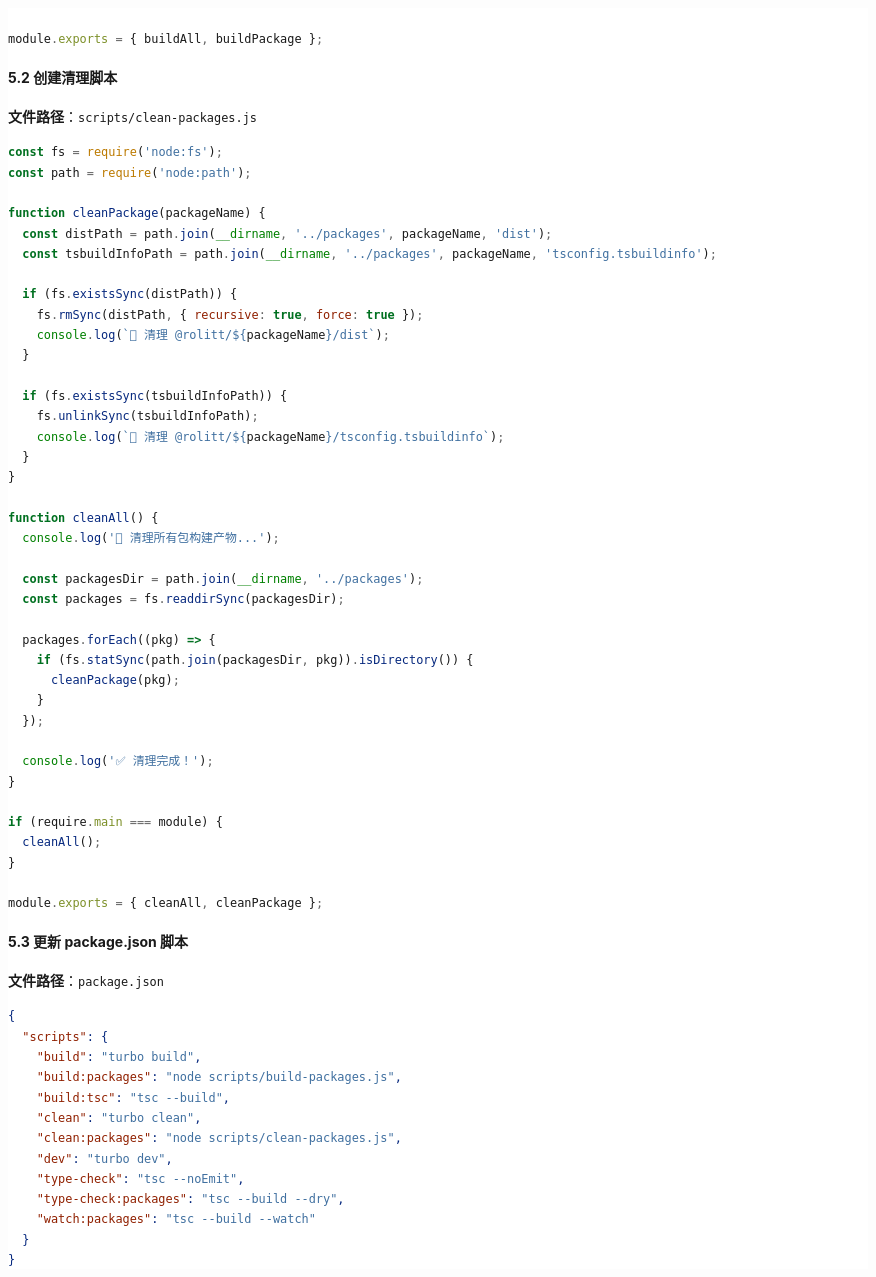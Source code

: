```javascript

module.exports = { buildAll, buildPackage };
```

#### 5.2 创建清理脚本
**文件路径**：`scripts/clean-packages.js`

```javascript
const fs = require('node:fs');
const path = require('node:path');

function cleanPackage(packageName) {
  const distPath = path.join(__dirname, '../packages', packageName, 'dist');
  const tsbuildInfoPath = path.join(__dirname, '../packages', packageName, 'tsconfig.tsbuildinfo');

  if (fs.existsSync(distPath)) {
    fs.rmSync(distPath, { recursive: true, force: true });
    console.log(`🧹 清理 @rolitt/${packageName}/dist`);
  }

  if (fs.existsSync(tsbuildInfoPath)) {
    fs.unlinkSync(tsbuildInfoPath);
    console.log(`🧹 清理 @rolitt/${packageName}/tsconfig.tsbuildinfo`);
  }
}

function cleanAll() {
  console.log('🧹 清理所有包构建产物...');

  const packagesDir = path.join(__dirname, '../packages');
  const packages = fs.readdirSync(packagesDir);

  packages.forEach((pkg) => {
    if (fs.statSync(path.join(packagesDir, pkg)).isDirectory()) {
      cleanPackage(pkg);
    }
  });

  console.log('✅ 清理完成！');
}

if (require.main === module) {
  cleanAll();
}

module.exports = { cleanAll, cleanPackage };
```

#### 5.3 更新 package.json 脚本
**文件路径**：`package.json`

```json
{
  "scripts": {
    "build": "turbo build",
    "build:packages": "node scripts/build-packages.js",
    "build:tsc": "tsc --build",
    "clean": "turbo clean",
    "clean:packages": "node scripts/clean-packages.js",
    "dev": "turbo dev",
    "type-check": "tsc --noEmit",
    "type-check:packages": "tsc --build --dry",
    "watch:packages": "tsc --build --watch"
  }
}
```
